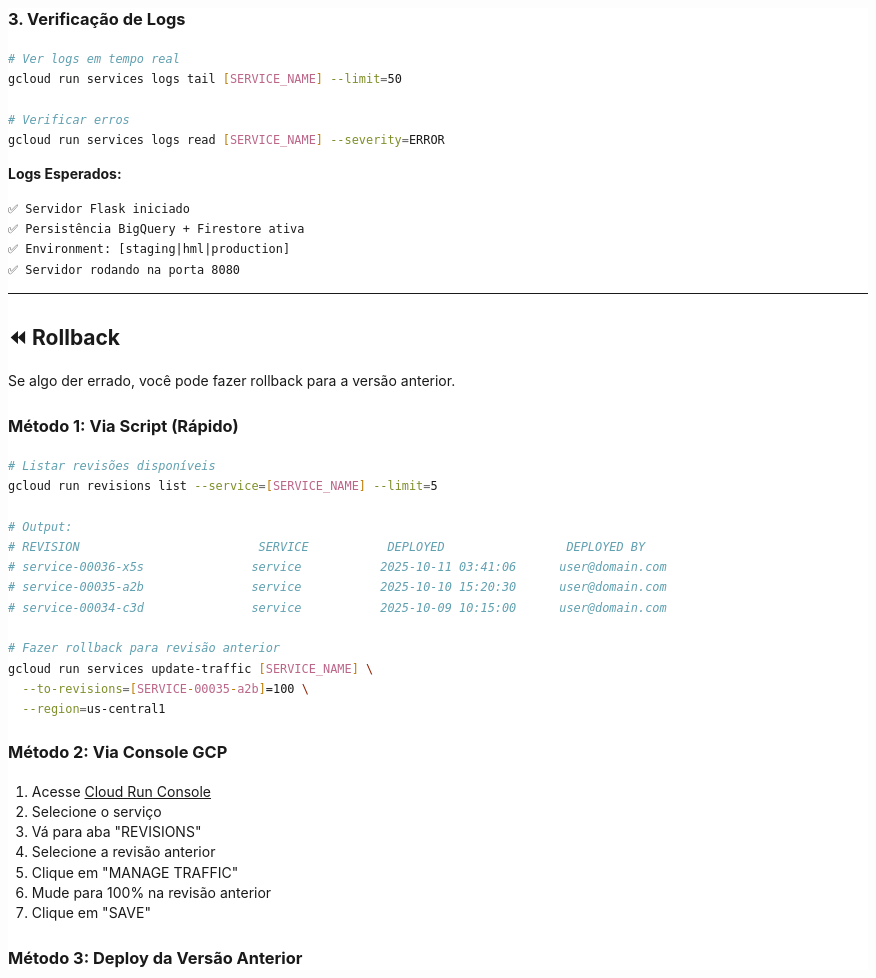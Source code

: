 ### 3. Verificação de Logs

```bash
# Ver logs em tempo real
gcloud run services logs tail [SERVICE_NAME] --limit=50

# Verificar erros
gcloud run services logs read [SERVICE_NAME] --severity=ERROR
```

**Logs Esperados:**
```
✅ Servidor Flask iniciado
✅ Persistência BigQuery + Firestore ativa
✅ Environment: [staging|hml|production]
✅ Servidor rodando na porta 8080
```

---

## ⏪ Rollback

Se algo der errado, você pode fazer rollback para a versão anterior.

### Método 1: Via Script (Rápido)

```bash
# Listar revisões disponíveis
gcloud run revisions list --service=[SERVICE_NAME] --limit=5

# Output:
# REVISION                         SERVICE           DEPLOYED                 DEPLOYED BY
# service-00036-x5s               service           2025-10-11 03:41:06      user@domain.com
# service-00035-a2b               service           2025-10-10 15:20:30      user@domain.com
# service-00034-c3d               service           2025-10-09 10:15:00      user@domain.com

# Fazer rollback para revisão anterior
gcloud run services update-traffic [SERVICE_NAME] \
  --to-revisions=[SERVICE-00035-a2b]=100 \
  --region=us-central1
```

### Método 2: Via Console GCP

1. Acesse [Cloud Run Console](https://console.cloud.google.com/run)
2. Selecione o serviço
3. Vá para aba "REVISIONS"
4. Selecione a revisão anterior
5. Clique em "MANAGE TRAFFIC"
6. Mude para 100% na revisão anterior
7. Clique em "SAVE"

### Método 3: Deploy da Versão Anterior
